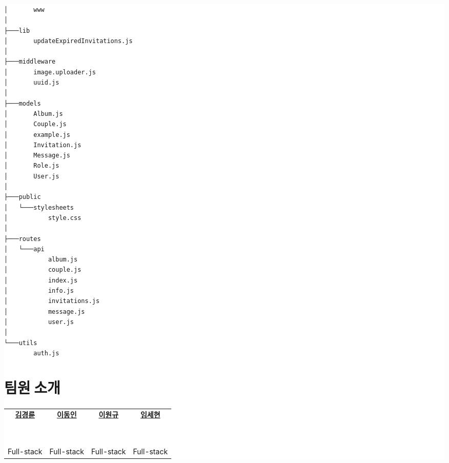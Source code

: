```
│       www
│
├───lib
│       updateExpiredInvitations.js
│
├───middleware
│       image.uploader.js
│       uuid.js
│
├───models
│       Album.js
│       Couple.js
│       example.js
│       Invitation.js
│       Message.js
│       Role.js
│       User.js
│
├───public
│   └───stylesheets
│           style.css
│
├───routes
│   └───api
│           album.js
│           couple.js
│           index.js
│           info.js
│           invitations.js
│           message.js
│           user.js
│
└───utils
        auth.js
```

# 팀원 소개
<table>
  <tbody>
    <tr>
        <td align="center"><a href="https://github.com/KimRiun"><b>김경륜</b></td>
        <td align="center"><a href="https://github.com/donginLee"><b>이동인</b></td>
        <td align="center"><a href="https://github.com/OneK-2"><b>이원규</b></td>
        <td align="center"><a href="https://github.com/LimSeHyeon"><b>임세현</b></td>
    </tr>
    <tr>
      <td align="center"><img width = "150px" src="https://avatars.githubusercontent.com/u/56223389?v=4" alt=""/><br /><br /></td>
      <td align="center"><img width = "150px" src="https://avatars.githubusercontent.com/u/55528388?v=4" alt=""/><br /></td>
      <td align="center"><img width = "150px" src="https://avatars.githubusercontent.com/u/85729858?v=4" alt=""/><br /></td>
      <td align="center"><img width = "150px" src="https://avatars.githubusercontent.com/u/116863184?v=4" alt=""/><br /></td>
    </tr>
    <tr>
       <td align="center">Full-stack</td>
       <td align="center">Full-stack</td>
       <td align="center">Full-stack</td>
       <td align="center">Full-stack</td>
    </tr>
    <tr>